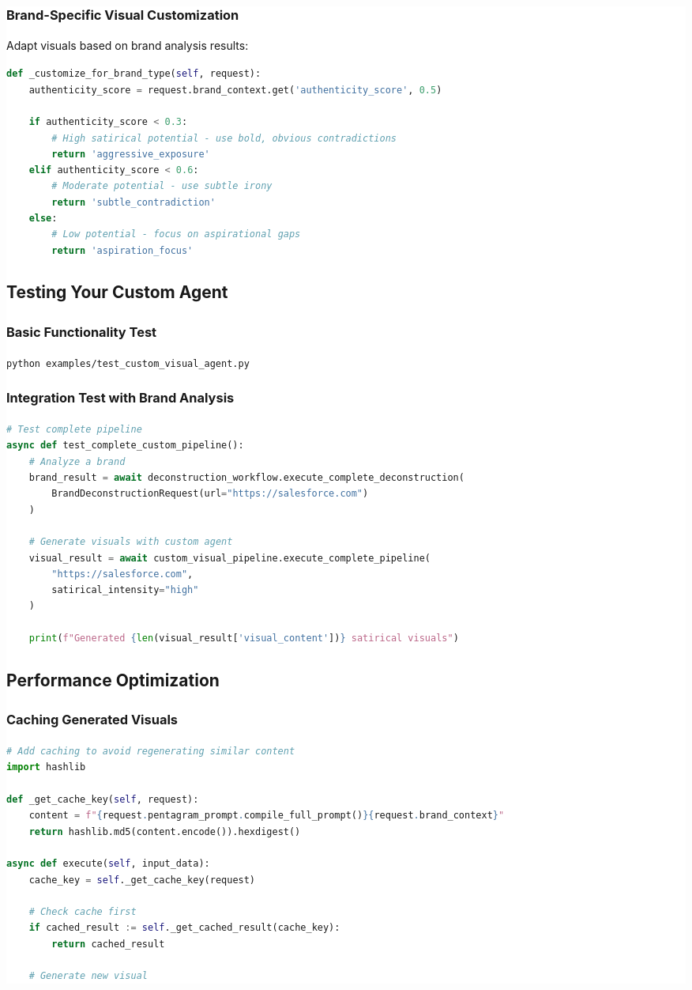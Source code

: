 ### Brand-Specific Visual Customization

Adapt visuals based on brand analysis results:

```python
def _customize_for_brand_type(self, request):
    authenticity_score = request.brand_context.get('authenticity_score', 0.5)
    
    if authenticity_score < 0.3:
        # High satirical potential - use bold, obvious contradictions
        return 'aggressive_exposure'
    elif authenticity_score < 0.6:
        # Moderate potential - use subtle irony
        return 'subtle_contradiction'
    else:
        # Low potential - focus on aspirational gaps
        return 'aspiration_focus'
```

## Testing Your Custom Agent

### Basic Functionality Test
```bash
python examples/test_custom_visual_agent.py
```

### Integration Test with Brand Analysis
```python
# Test complete pipeline
async def test_complete_custom_pipeline():
    # Analyze a brand
    brand_result = await deconstruction_workflow.execute_complete_deconstruction(
        BrandDeconstructionRequest(url="https://salesforce.com")
    )
    
    # Generate visuals with custom agent
    visual_result = await custom_visual_pipeline.execute_complete_pipeline(
        "https://salesforce.com", 
        satirical_intensity="high"
    )
    
    print(f"Generated {len(visual_result['visual_content'])} satirical visuals")
```

## Performance Optimization

### Caching Generated Visuals
```python
# Add caching to avoid regenerating similar content
import hashlib

def _get_cache_key(self, request):
    content = f"{request.pentagram_prompt.compile_full_prompt()}{request.brand_context}"
    return hashlib.md5(content.encode()).hexdigest()

async def execute(self, input_data):
    cache_key = self._get_cache_key(request)
    
    # Check cache first
    if cached_result := self._get_cached_result(cache_key):
        return cached_result
    
    # Generate new visual
```